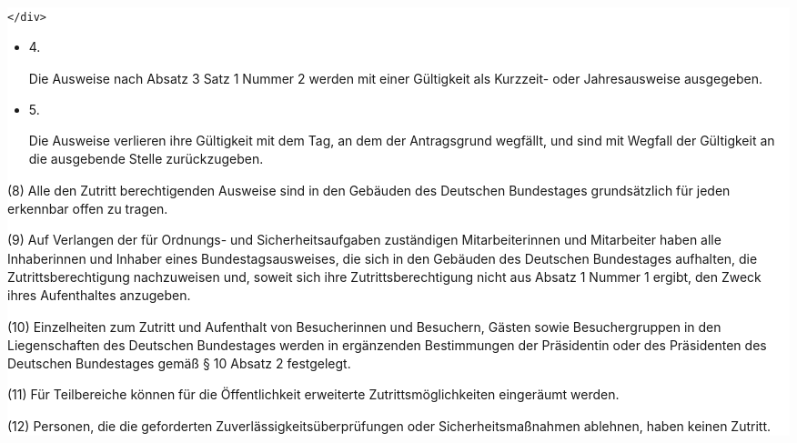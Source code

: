     </div>

  - 4\.
    
    <div>
    
    Die Ausweise nach Absatz 3 Satz 1 Nummer 2 werden mit einer
    Gültigkeit als Kurzzeit- oder Jahresausweise ausgegeben.
    
    </div>

  - 5\.
    
    <div>
    
    Die Ausweise verlieren ihre Gültigkeit mit dem Tag, an dem der
    Antragsgrund wegfällt, und sind mit Wegfall der Gültigkeit an die
    ausgebende Stelle zurückzugeben.
    
    </div>

</div>

<div class="jurAbsatz">

(8) Alle den Zutritt berechtigenden Ausweise sind in den Gebäuden des
Deutschen Bundestages grundsätzlich für jeden erkennbar offen zu tragen.

</div>

<div class="jurAbsatz">

(9) Auf Verlangen der für Ordnungs- und Sicherheitsaufgaben zuständigen
Mitarbeiterinnen und Mitarbeiter haben alle Inhaberinnen und Inhaber
eines Bundestagsausweises, die sich in den Gebäuden des Deutschen
Bundestages aufhalten, die Zutrittsberechtigung nachzuweisen und, soweit
sich ihre Zutrittsberechtigung nicht aus Absatz 1 Nummer 1 ergibt, den
Zweck ihres Aufenthaltes anzugeben.

</div>

<div class="jurAbsatz">

(10) Einzelheiten zum Zutritt und Aufenthalt von Besucherinnen und
Besuchern, Gästen sowie Besuchergruppen in den Liegenschaften des
Deutschen Bundestages werden in ergänzenden Bestimmungen der Präsidentin
oder des Präsidenten des Deutschen Bundestages gemäß § 10 Absatz 2
festgelegt.

</div>

<div class="jurAbsatz">

(11) Für Teilbereiche können für die Öffentlichkeit erweiterte
Zutrittsmöglichkeiten eingeräumt werden.

</div>

<div class="jurAbsatz">

(12) Personen, die die geforderten Zuverlässigkeitsüberprüfungen oder
Sicherheitsmaßnahmen ablehnen, haben keinen Zutritt.
